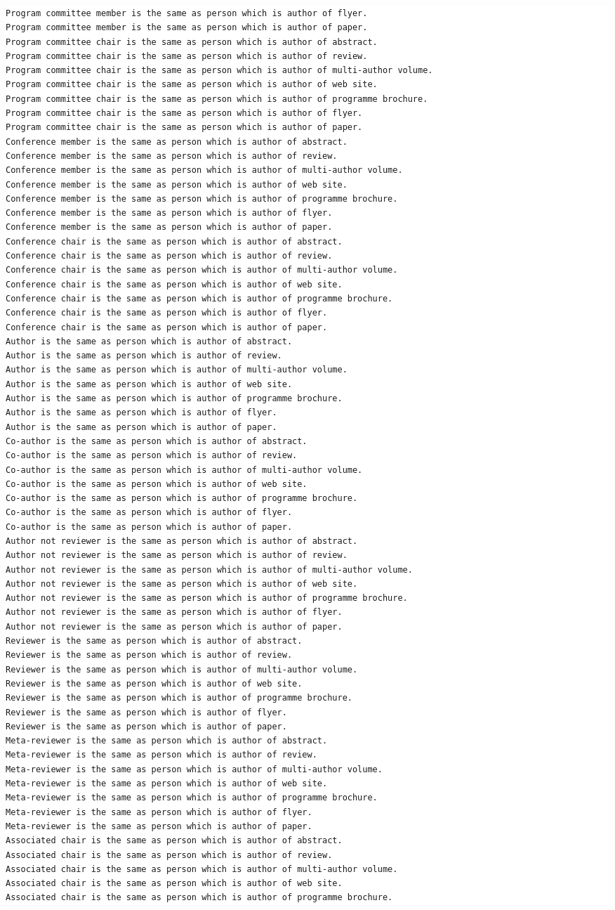 ```
Program committee member is the same as person which is author of flyer.
Program committee member is the same as person which is author of paper.
Program committee chair is the same as person which is author of abstract.
Program committee chair is the same as person which is author of review.
Program committee chair is the same as person which is author of multi-author volume.
Program committee chair is the same as person which is author of web site.
Program committee chair is the same as person which is author of programme brochure.
Program committee chair is the same as person which is author of flyer.
Program committee chair is the same as person which is author of paper.
Conference member is the same as person which is author of abstract.
Conference member is the same as person which is author of review.
Conference member is the same as person which is author of multi-author volume.
Conference member is the same as person which is author of web site.
Conference member is the same as person which is author of programme brochure.
Conference member is the same as person which is author of flyer.
Conference member is the same as person which is author of paper.
Conference chair is the same as person which is author of abstract.
Conference chair is the same as person which is author of review.
Conference chair is the same as person which is author of multi-author volume.
Conference chair is the same as person which is author of web site.
Conference chair is the same as person which is author of programme brochure.
Conference chair is the same as person which is author of flyer.
Conference chair is the same as person which is author of paper.
Author is the same as person which is author of abstract.
Author is the same as person which is author of review.
Author is the same as person which is author of multi-author volume.
Author is the same as person which is author of web site.
Author is the same as person which is author of programme brochure.
Author is the same as person which is author of flyer.
Author is the same as person which is author of paper.
Co-author is the same as person which is author of abstract.
Co-author is the same as person which is author of review.
Co-author is the same as person which is author of multi-author volume.
Co-author is the same as person which is author of web site.
Co-author is the same as person which is author of programme brochure.
Co-author is the same as person which is author of flyer.
Co-author is the same as person which is author of paper.
Author not reviewer is the same as person which is author of abstract.
Author not reviewer is the same as person which is author of review.
Author not reviewer is the same as person which is author of multi-author volume.
Author not reviewer is the same as person which is author of web site.
Author not reviewer is the same as person which is author of programme brochure.
Author not reviewer is the same as person which is author of flyer.
Author not reviewer is the same as person which is author of paper.
Reviewer is the same as person which is author of abstract.
Reviewer is the same as person which is author of review.
Reviewer is the same as person which is author of multi-author volume.
Reviewer is the same as person which is author of web site.
Reviewer is the same as person which is author of programme brochure.
Reviewer is the same as person which is author of flyer.
Reviewer is the same as person which is author of paper.
Meta-reviewer is the same as person which is author of abstract.
Meta-reviewer is the same as person which is author of review.
Meta-reviewer is the same as person which is author of multi-author volume.
Meta-reviewer is the same as person which is author of web site.
Meta-reviewer is the same as person which is author of programme brochure.
Meta-reviewer is the same as person which is author of flyer.
Meta-reviewer is the same as person which is author of paper.
Associated chair is the same as person which is author of abstract.
Associated chair is the same as person which is author of review.
Associated chair is the same as person which is author of multi-author volume.
Associated chair is the same as person which is author of web site.
Associated chair is the same as person which is author of programme brochure.
```